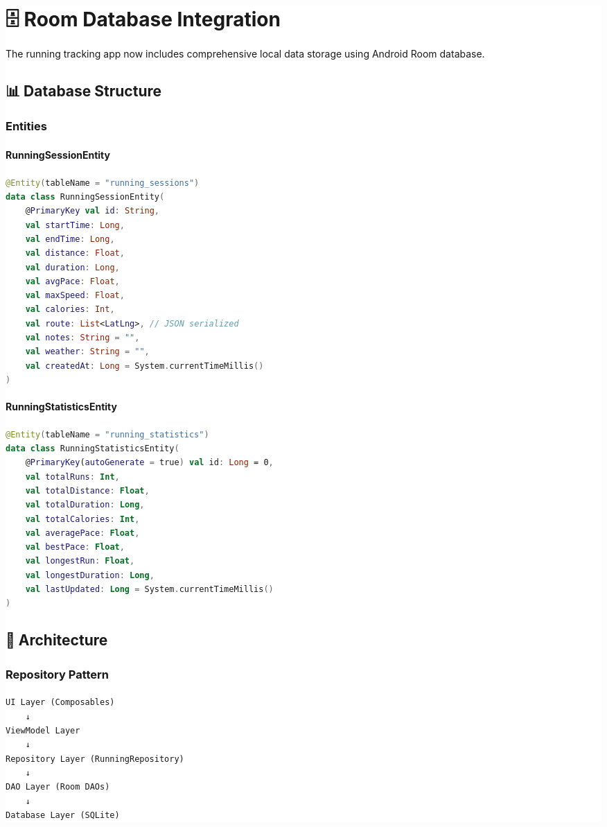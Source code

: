 # 🗄️ Room Database Integration

The running tracking app now includes comprehensive local data storage using Android Room database.

## 📊 Database Structure

### Entities

#### RunningSessionEntity
```kotlin
@Entity(tableName = "running_sessions")
data class RunningSessionEntity(
    @PrimaryKey val id: String,
    val startTime: Long,
    val endTime: Long,
    val distance: Float,
    val duration: Long,
    val avgPace: Float,
    val maxSpeed: Float,
    val calories: Int,
    val route: List<LatLng>, // JSON serialized
    val notes: String = "",
    val weather: String = "",
    val createdAt: Long = System.currentTimeMillis()
)
```

#### RunningStatisticsEntity
```kotlin
@Entity(tableName = "running_statistics")
data class RunningStatisticsEntity(
    @PrimaryKey(autoGenerate = true) val id: Long = 0,
    val totalRuns: Int,
    val totalDistance: Float,
    val totalDuration: Long,
    val totalCalories: Int,
    val averagePace: Float,
    val bestPace: Float,
    val longestRun: Float,
    val longestDuration: Long,
    val lastUpdated: Long = System.currentTimeMillis()
)
```

## 🔧 Architecture

### Repository Pattern
```
UI Layer (Composables)
    ↓
ViewModel Layer
    ↓
Repository Layer (RunningRepository)
    ↓
DAO Layer (Room DAOs)
    ↓
Database Layer (SQLite)
```
